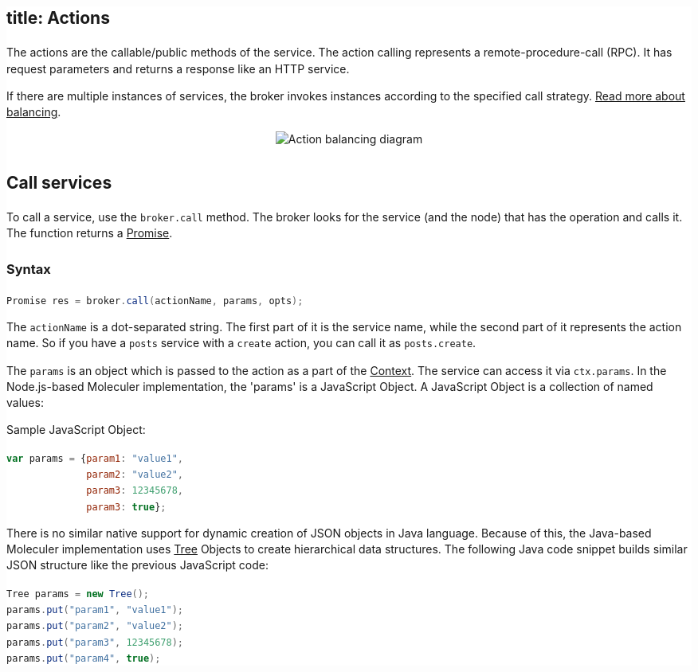 title: Actions
---

The actions are the callable/public methods of the service.
The action calling represents a remote-procedure-call (RPC).
It has request parameters and returns a response like an HTTP service.

If there are multiple instances of services, the broker
invokes instances according to the specified call strategy.
[Read more about balancing](balancing.html).

<div align="center">
    <img src="assets/action-balancing.gif" alt="Action balancing diagram" />
</div>

## Call services
To call a service, use the `broker.call` method.
The broker looks for the service (and the node) that has the operation and calls it.
The function returns a [Promise](https://berkesa.github.io/datatree-promise/).

### Syntax
```java
Promise res = broker.call(actionName, params, opts);
```
The `actionName` is a dot-separated string.
The first part of it is the service name, while the second part of it represents the action name.
So if you have a `posts` service with a `create` action, you can call it as `posts.create`.

The `params` is an object which is passed to the action as a part of the [Context](#Context).
The service can access it via `ctx.params`.
In the Node.js-based Moleculer implementation, the 'params' is a JavaScript Object.
A JavaScript Object is a collection of named values:

Sample JavaScript Object:

```js
var params = {param1: "value1",
              param2: "value2",
              param3: 12345678,
              param3: true};
```

There is no similar native support for dynamic creation of JSON objects in Java language.
Because of this, the Java-based Moleculer implementation uses [Tree](https://berkesa.github.io/datatree/)
Objects to create hierarchical data structures.
The following Java code snippet builds similar JSON structure like the previous JavaScript code:

```java
Tree params = new Tree();
params.put("param1", "value1");
params.put("param2", "value2");
params.put("param3", 12345678);
params.put("param4", true);
```
